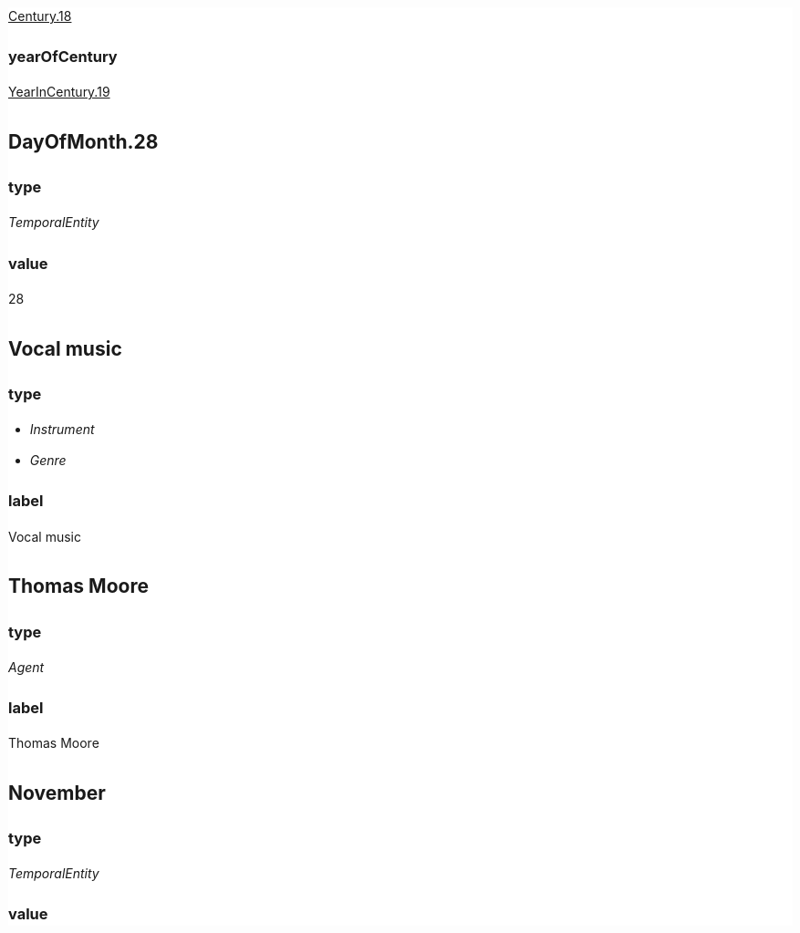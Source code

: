 
[Century.18](#Century.18)

### yearOfCentury


[YearInCentury.19](#YearInCentury.19)

## DayOfMonth.28

### type


*TemporalEntity*

### value


28

## Vocal music

### type

 - *Instrument*

 - *Genre*

### label


Vocal music

## Thomas Moore

### type


*Agent*

### label


Thomas Moore

## November

### type


*TemporalEntity*

### value

